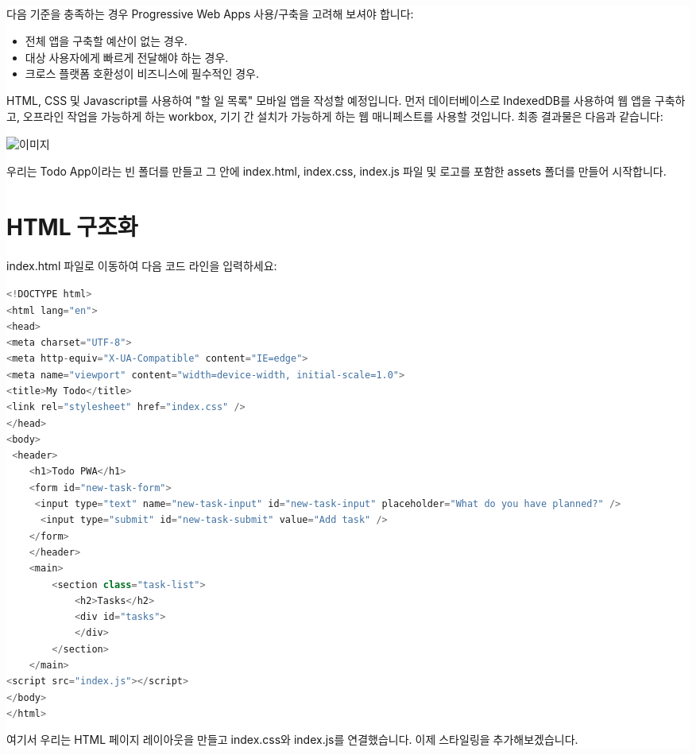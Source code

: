 다음 기준을 충족하는 경우 Progressive Web Apps 사용/구축을 고려해 보셔야 합니다:

- 전체 앱을 구축할 예산이 없는 경우.
- 대상 사용자에게 빠르게 전달해야 하는 경우.
- 크로스 플랫폼 호환성이 비즈니스에 필수적인 경우.

HTML, CSS 및 Javascript를 사용하여 "할 일 목록" 모바일 앱을 작성할 예정입니다. 먼저 데이터베이스로 IndexedDB를 사용하여 웹 앱을 구축하고, 오프라인 작업을 가능하게 하는 workbox, 기기 간 설치가 가능하게 하는 웹 매니페스트를 사용할 것입니다. 최종 결과물은 다음과 같습니다:

<div class="content-ad"></div>

![이미지](/assets/img/2024-07-01-BuildingaMobileAppusingHTMLCSSandJavaScript_1.png)

우리는 Todo App이라는 빈 폴더를 만들고 그 안에 index.html, index.css, index.js 파일 및 로고를 포함한 assets 폴더를 만들어 시작합니다.

# HTML 구조화

index.html 파일로 이동하여 다음 코드 라인을 입력하세요:

<div class="content-ad"></div>

```js
<!DOCTYPE html>
<html lang="en">
<head>
<meta charset="UTF-8">
<meta http-equiv="X-UA-Compatible" content="IE=edge">
<meta name="viewport" content="width=device-width, initial-scale=1.0">
<title>My Todo</title>
<link rel="stylesheet" href="index.css" />
</head>
<body>
 <header>
    <h1>Todo PWA</h1>
    <form id="new-task-form">
     <input type="text" name="new-task-input" id="new-task-input" placeholder="What do you have planned?" />
      <input type="submit" id="new-task-submit" value="Add task" />
    </form>
    </header>
    <main>
        <section class="task-list">
            <h2>Tasks</h2>
            <div id="tasks">
            </div>
        </section>
    </main>
<script src="index.js"></script>
</body>
</html>
```

여기서 우리는 HTML 페이지 레이아웃을 만들고 index.css와 index.js를 연결했습니다. 이제 스타일링을 추가해보겠습니다.
